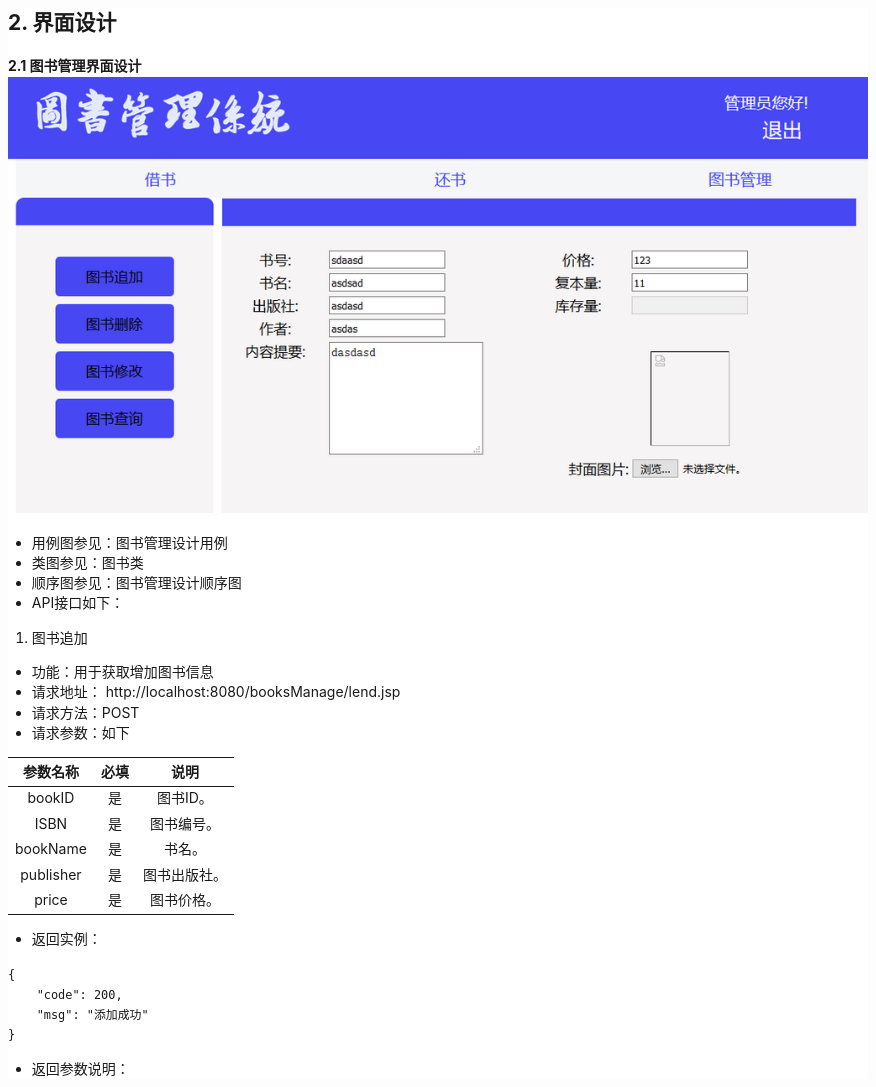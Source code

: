 ## 2. 界面设计
**2.1 图书管理界面设计**
![图书管理](图书管理.png)
- 用例图参见：图书管理设计用例
- 类图参见：图书类
- 顺序图参见：图书管理设计顺序图
- API接口如下：

1. 图书追加

- 功能：用于获取增加图书信息
- 请求地址： http://localhost:8080/booksManage/lend.jsp
- 请求方法：POST
- 请求参数：如下

|参数名称|必填|说明|
|:-------:|:-------------: | :----------:|
|bookID|是|图书ID。 |
|ISBN|是|图书编号。|
|bookName|是|书名。|
|publisher|是|图书出版社。|
|price|是|图书价格。|

- 返回实例：
```
{
    "code": 200,
    "msg": "添加成功"
}
```
- 返回参数说明：
    
